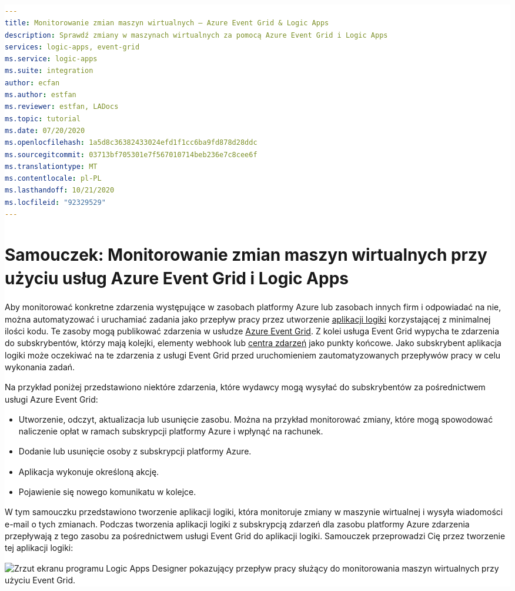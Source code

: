 ```yaml
---
title: Monitorowanie zmian maszyn wirtualnych — Azure Event Grid & Logic Apps
description: Sprawdź zmiany w maszynach wirtualnych za pomocą Azure Event Grid i Logic Apps
services: logic-apps, event-grid
ms.service: logic-apps
ms.suite: integration
author: ecfan
ms.author: estfan
ms.reviewer: estfan, LADocs
ms.topic: tutorial
ms.date: 07/20/2020
ms.openlocfilehash: 1a5d8c36382433024efd1f1cc6ba9fd878d28ddc
ms.sourcegitcommit: 03713bf705301e7f567010714beb236e7c8cee6f
ms.translationtype: MT
ms.contentlocale: pl-PL
ms.lasthandoff: 10/21/2020
ms.locfileid: "92329529"
---
```

# <a name="tutorial-monitor-virtual-machine-changes-by-using-azure-event-grid-and-logic-apps"></a>Samouczek: Monitorowanie zmian maszyn wirtualnych przy użyciu usług Azure Event Grid i Logic Apps

Aby monitorować konkretne zdarzenia występujące w zasobach platformy Azure lub zasobach innych firm i odpowiadać na nie, można automatyzować i uruchamiać zadania jako przepływ pracy przez utworzenie [aplikacji logiki](../logic-apps/logic-apps-overview.md) korzystającej z minimalnej ilości kodu. Te zasoby mogą publikować zdarzenia w usłudze [Azure Event Grid](../event-grid/overview.md). Z kolei usługa Event Grid wypycha te zdarzenia do subskrybentów, którzy mają kolejki, elementy webhook lub [centra zdarzeń](../event-hubs/event-hubs-about.md) jako punkty końcowe. Jako subskrybent aplikacja logiki może oczekiwać na te zdarzenia z usługi Event Grid przed uruchomieniem zautomatyzowanych przepływów pracy w celu wykonania zadań.

Na przykład poniżej przedstawiono niektóre zdarzenia, które wydawcy mogą wysyłać do subskrybentów za pośrednictwem usługi Azure Event Grid:

* Utworzenie, odczyt, aktualizacja lub usunięcie zasobu. Można na przykład monitorować zmiany, które mogą spowodować naliczenie opłat w ramach subskrypcji platformy Azure i wpłynąć na rachunek.

* Dodanie lub usunięcie osoby z subskrypcji platformy Azure.

* Aplikacja wykonuje określoną akcję.

* Pojawienie się nowego komunikatu w kolejce.

W tym samouczku przedstawiono tworzenie aplikacji logiki, która monitoruje zmiany w maszynie wirtualnej i wysyła wiadomości e-mail o tych zmianach. Podczas tworzenia aplikacji logiki z subskrypcją zdarzeń dla zasobu platformy Azure zdarzenia przepływają z tego zasobu za pośrednictwem usługi Event Grid do aplikacji logiki. Samouczek przeprowadzi Cię przez tworzenie tej aplikacji logiki:

![Zrzut ekranu programu Logic Apps Designer pokazujący przepływ pracy służący do monitorowania maszyn wirtualnych przy użyciu Event Grid.](./media/monitor-virtual-machine-changes-event-grid-logic-app/monitor-virtual-machine-event-grid-logic-app-overview.png)
